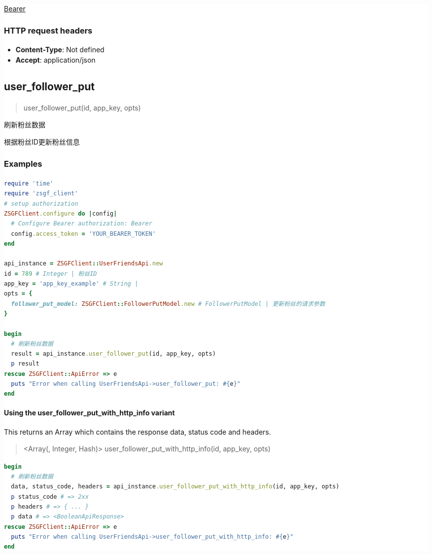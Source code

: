 [Bearer](../README.md#Bearer)

### HTTP request headers

- **Content-Type**: Not defined
- **Accept**: application/json


## user_follower_put

> <BooleanApiResponse> user_follower_put(id, app_key, opts)

刷新粉丝数据

根据粉丝ID更新粉丝信息

### Examples

```ruby
require 'time'
require 'zsgf_client'
# setup authorization
ZSGFClient.configure do |config|
  # Configure Bearer authorization: Bearer
  config.access_token = 'YOUR_BEARER_TOKEN'
end

api_instance = ZSGFClient::UserFriendsApi.new
id = 789 # Integer | 粉丝ID
app_key = 'app_key_example' # String | 
opts = {
  follower_put_model: ZSGFClient::FollowerPutModel.new # FollowerPutModel | 更新粉丝的请求参数
}

begin
  # 刷新粉丝数据
  result = api_instance.user_follower_put(id, app_key, opts)
  p result
rescue ZSGFClient::ApiError => e
  puts "Error when calling UserFriendsApi->user_follower_put: #{e}"
end
```

#### Using the user_follower_put_with_http_info variant

This returns an Array which contains the response data, status code and headers.

> <Array(<BooleanApiResponse>, Integer, Hash)> user_follower_put_with_http_info(id, app_key, opts)

```ruby
begin
  # 刷新粉丝数据
  data, status_code, headers = api_instance.user_follower_put_with_http_info(id, app_key, opts)
  p status_code # => 2xx
  p headers # => { ... }
  p data # => <BooleanApiResponse>
rescue ZSGFClient::ApiError => e
  puts "Error when calling UserFriendsApi->user_follower_put_with_http_info: #{e}"
end
```
